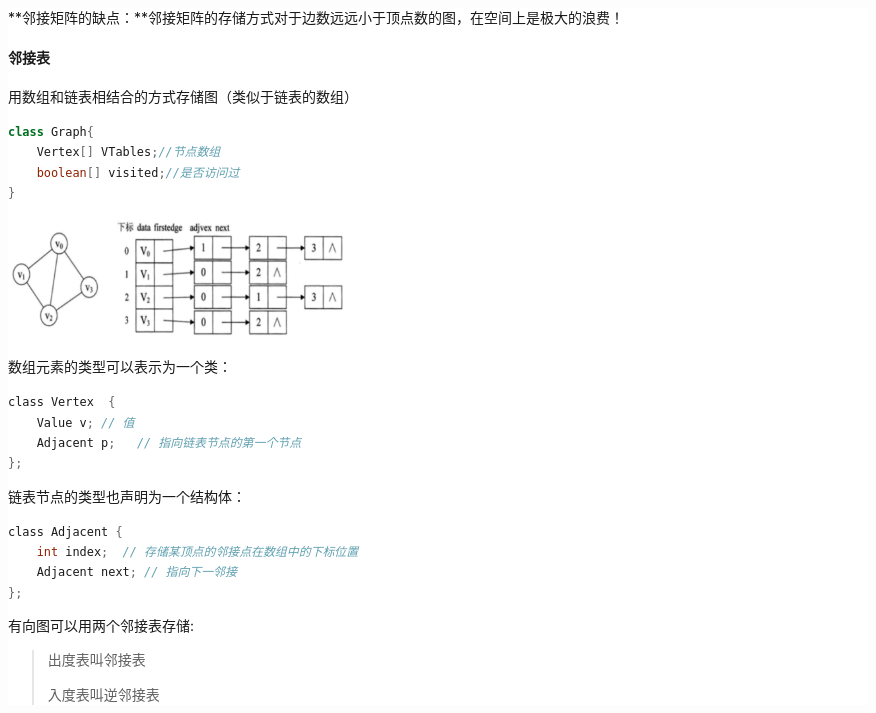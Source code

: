 **邻接矩阵的缺点：**邻接矩阵的存储方式对于边数远远小于顶点数的图，在空间上是极大的浪费！

#### 邻接表

用数组和链表相结合的方式存储图（类似于链表的数组）

```java
class Graph{
	Vertex[] VTables;//节点数组
	boolean[] visited;//是否访问过
}
```


​                 <img src="assets/image-20210328152702516.png" alt="image-20210328152702516" style="zoom:33%;" />


数组元素的类型可以表示为一个类：

```c
class Vertex  {
    Value v; // 值
    Adjacent p;   // 指向链表节点的第一个节点
};
```


链表节点的类型也声明为一个结构体：   

```c
class Adjacent {
    int index;  // 存储某顶点的邻接点在数组中的下标位置 
    Adjacent next; // 指向下一邻接
};
```

有向图可以用两个邻接表存储:

> 出度表叫邻接表
>
> 入度表叫逆邻接表

